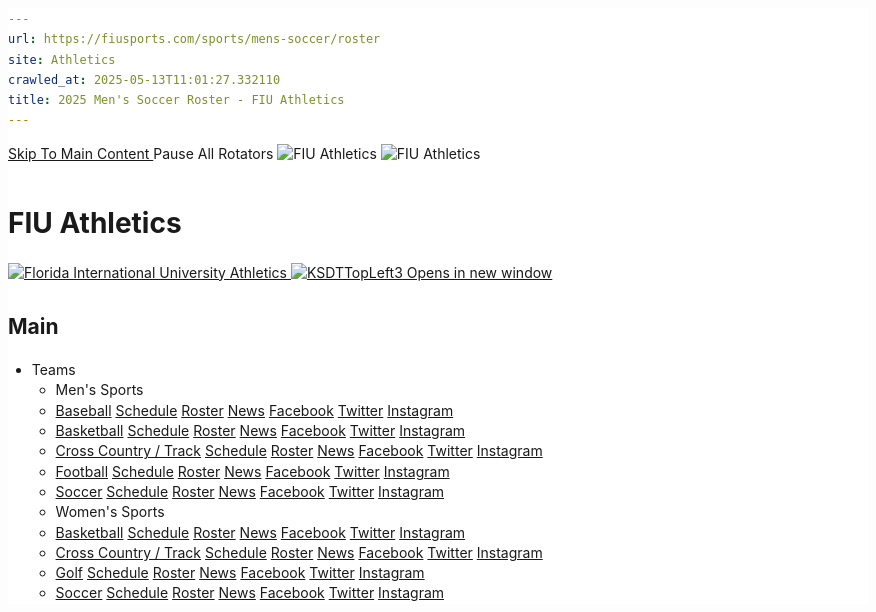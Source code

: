 ```yaml
---
url: https://fiusports.com/sports/mens-soccer/roster
site: Athletics
crawled_at: 2025-05-13T11:01:27.332110
title: 2025 Men's Soccer Roster - FIU Athletics
---
```


[ Skip To Main Content ](https://fiusports.com/sports/mens-soccer/roster#main-content) Pause All Rotators 
![FIU Athletics](https://dxbhsrqyrr690.cloudfront.net/sidearm.nextgen.sites/fiu.sidearmsports.com/images/responsive_2024/logo_main.svg) ![FIU Athletics](https://dxbhsrqyrr690.cloudfront.net/sidearm.nextgen.sites/fiu.sidearmsports.com/images/responsive_2024/logo_main.svg)
# FIU Athletics
[ ![Florida International University Athletics](https://dxbhsrqyrr690.cloudfront.net/sidearm.nextgen.sites/fiu.sidearmsports.com/images/responsive_2024/logo_main.svg) ](https://fiusports.com/)
[ ![KSDTTopLeft3](https://fiusports.com/images/2024/10/30/KSDTTopLeft3.png) Opens in new window ](https://fiusports.com/common/controls/adhandler.aspx?ad_id=1&target=https://www.ksdt-cpa.com "Top Left Header Ad Space")
## Main
  * Teams
    * Men's Sports
    * [Baseball](https://fiusports.com/sports/baseball) [Schedule](https://fiusports.com/sports/baseball/schedule) [Roster](https://fiusports.com/sports/baseball/roster) [News](https://fiusports.com/sports/baseball/archives) [Facebook](https://www.facebook.com/FIUAthletics/) [Twitter](https://twitter.com/FIUBaseball) [Instagram](https://instagram.com/fiu_baseball)
    * [Basketball](https://fiusports.com/sports/mens-basketball) [Schedule](https://fiusports.com/sports/mens-basketball/schedule) [Roster](https://fiusports.com/sports/mens-basketball/roster) [News](https://fiusports.com/sports/mens-basketball/archives) [Facebook](https://www.facebook.com/FIUAthletics/) [Twitter](https://twitter.com/@FIUHoops) [Instagram](https://instagram.com/fiuhoops)
    * [Cross Country / Track](https://fiusports.com/sports/mens-cross-country) [Schedule](https://fiusports.com/sports/mens-cross-country/schedule) [Roster](https://fiusports.com/sports/mens-cross-country/roster) [News](https://fiusports.com/sports/mens-cross-country/archives) [Facebook](https://www.facebook.com/FIUAthletics/) [Twitter](https://twitter.com/fiutrackxc) [Instagram](https://instagram.com/fiutrackxc)
    * [Football](https://fiusports.com/sports/football) [Schedule](https://fiusports.com/sports/football/schedule) [Roster](https://fiusports.com/sports/football/roster) [News](https://fiusports.com/sports/football/archives) [Facebook](https://www.facebook.com/FIUAthletics/) [Twitter](https://twitter.com/FIUFootball) [Instagram](https://instagram.com/fiu.football)
    * [Soccer](https://fiusports.com/sports/mens-soccer) [Schedule](https://fiusports.com/sports/mens-soccer/schedule) [Roster](https://fiusports.com/sports/mens-soccer/roster) [News](https://fiusports.com/sports/mens-soccer/archives) [Facebook](https://www.facebook.com/FIUAthletics/) [Twitter](https://twitter.com/FIUMensSoccer) [Instagram](https://instagram.com/fiumsoccer)
    * Women's Sports
    * [Basketball](https://fiusports.com/sports/womens-basketball) [Schedule](https://fiusports.com/sports/womens-basketball/schedule) [Roster](https://fiusports.com/sports/womens-basketball/roster) [News](https://fiusports.com/sports/womens-basketball/archives) [Facebook](https://www.facebook.com/FIUAthletics/) [Twitter](https://twitter.com/@FIUWBB) [Instagram](https://instagram.com/fiuwbb)
    * [Cross Country / Track](https://fiusports.com/sports/womens-track-and-field) [Schedule](https://fiusports.com/sports/womens-track-and-field/schedule) [Roster](https://fiusports.com/sports/womens-track-and-field/roster) [News](https://fiusports.com/sports/womens-track-and-field/archives) [Facebook](https://www.facebook.com/FIUAthletics/) [Twitter](https://twitter.com/fiutrackxc) [Instagram](https://instagram.com/fiutrackxc)
    * [Golf](https://fiusports.com/sports/womens-golf) [Schedule](https://fiusports.com/sports/womens-golf/schedule) [Roster](https://fiusports.com/sports/womens-golf/roster) [News](https://fiusports.com/sports/womens-golf/archives) [Facebook](https://www.facebook.com/FIUAthletics/) [Twitter](https://twitter.com/FIUAthletics) [Instagram](https://instagram.com/fiuwgolf)
    * [Soccer](https://fiusports.com/sports/womens-soccer) [Schedule](https://fiusports.com/sports/womens-soccer/schedule) [Roster](https://fiusports.com/sports/womens-soccer/roster) [News](https://fiusports.com/sports/womens-soccer/archives) [Facebook](https://www.facebook.com/FIUAthletics/) [Twitter](https://twitter.com/FIUWSoccer) [Instagram](https://instagram.com/fiuwsoccer)